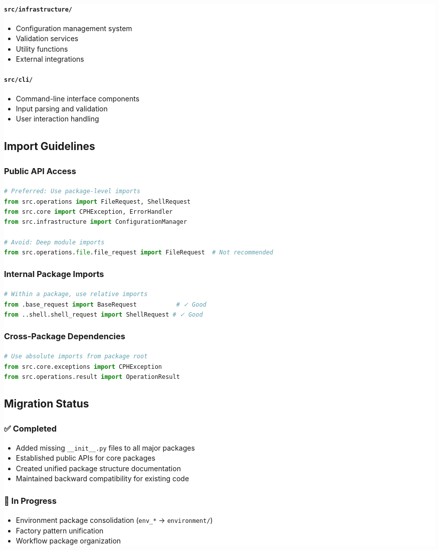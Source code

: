 #### `src/infrastructure/`
- Configuration management system
- Validation services
- Utility functions
- External integrations

#### `src/cli/`
- Command-line interface components
- Input parsing and validation
- User interaction handling

## Import Guidelines

### Public API Access
```python
# Preferred: Use package-level imports
from src.operations import FileRequest, ShellRequest
from src.core import CPHException, ErrorHandler
from src.infrastructure import ConfigurationManager

# Avoid: Deep module imports
from src.operations.file.file_request import FileRequest  # Not recommended
```

### Internal Package Imports
```python
# Within a package, use relative imports
from .base_request import BaseRequest           # ✓ Good
from ..shell.shell_request import ShellRequest # ✓ Good
```

### Cross-Package Dependencies
```python
# Use absolute imports from package root
from src.core.exceptions import CPHException
from src.operations.result import OperationResult
```

## Migration Status

### ✅ Completed
- Added missing `__init__.py` files to all major packages
- Established public APIs for core packages
- Created unified package structure documentation
- Maintained backward compatibility for existing code

### 🔄 In Progress  
- Environment package consolidation (`env_*` → `environment/`)
- Factory pattern unification
- Workflow package organization
